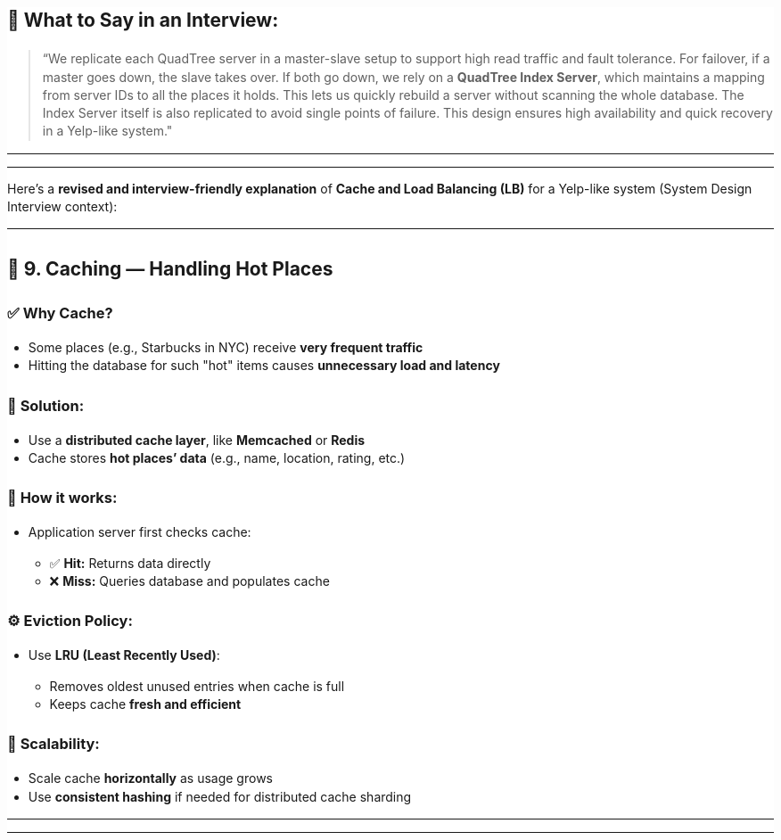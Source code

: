 
## 📌 What to Say in an Interview:

> “We replicate each QuadTree server in a master-slave setup to support high read traffic and fault tolerance. For failover, if a master goes down, the slave takes over. If both go down, we rely on a **QuadTree Index Server**, which maintains a mapping from server IDs to all the places it holds. This lets us quickly rebuild a server without scanning the whole database. The Index Server itself is also replicated to avoid single points of failure. This design ensures high availability and quick recovery in a Yelp-like system."

---

---

Here’s a **revised and interview-friendly explanation** of **Cache and Load Balancing (LB)** for a Yelp-like system (System Design Interview context):

---

## 🚀 9. Caching — Handling Hot Places

### ✅ **Why Cache?**

* Some places (e.g., Starbucks in NYC) receive **very frequent traffic**
* Hitting the database for such "hot" items causes **unnecessary load and latency**

### 🧰 **Solution:**

* Use a **distributed cache layer**, like **Memcached** or **Redis**
* Cache stores **hot places’ data** (e.g., name, location, rating, etc.)

### 🧪 **How it works:**

* Application server first checks cache:

    * ✅ **Hit:** Returns data directly
    * ❌ **Miss:** Queries database and populates cache

### ⚙️ **Eviction Policy:**

* Use **LRU (Least Recently Used)**:

    * Removes oldest unused entries when cache is full
    * Keeps cache **fresh and efficient**

### 🔁 **Scalability:**

* Scale cache **horizontally** as usage grows
* Use **consistent hashing** if needed for distributed cache sharding

---

---
